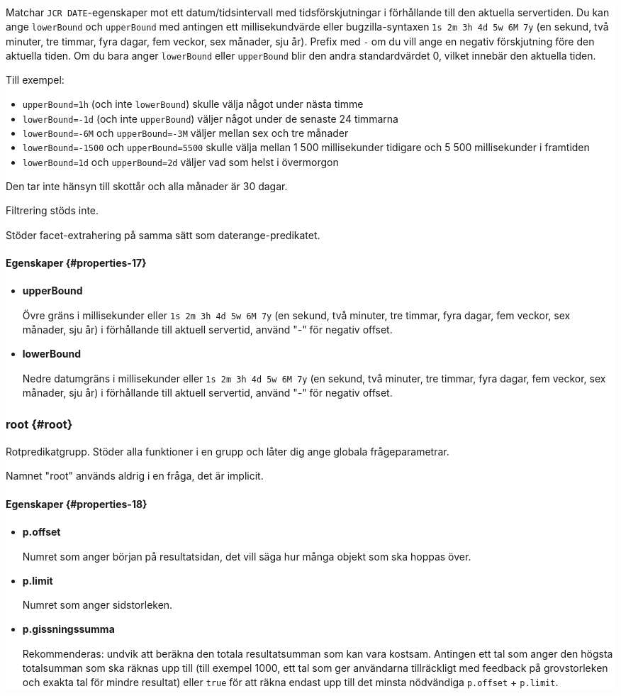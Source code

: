 Matchar `JCR DATE`-egenskaper mot ett datum/tidsintervall med tidsförskjutningar i förhållande till den aktuella servertiden. Du kan ange `lowerBound` och `upperBound` med antingen ett millisekundvärde eller bugzilla-syntaxen `1s 2m 3h 4d 5w 6M 7y` (en sekund, två minuter, tre timmar, fyra dagar, fem veckor, sex månader, sju år). Prefix med `-` om du vill ange en negativ förskjutning före den aktuella tiden. Om du bara anger `lowerBound` eller `upperBound` blir den andra standardvärdet 0, vilket innebär den aktuella tiden.

Till exempel:

* `upperBound=1h` (och inte `lowerBound`) skulle välja något under nästa timme
* `lowerBound=-1d` (och inte `upperBound`) väljer något under de senaste 24 timmarna
* `lowerBound=-6M` och `upperBound=-3M` väljer mellan sex och tre månader
* `lowerBound=-1500` och `upperBound=5500` skulle välja mellan 1 500 millisekunder tidigare och 5 500 millisekunder i framtiden
* `lowerBound=1d` och `upperBound=2d` väljer vad som helst i övermorgon

Den tar inte hänsyn till skottår och alla månader är 30 dagar.

Filtrering stöds inte.

Stöder facet-extrahering på samma sätt som daterange-predikatet.

#### Egenskaper {#properties-17}

* **upperBound**

  Övre gräns i millisekunder eller `1s 2m 3h 4d 5w 6M 7y` (en sekund, två minuter, tre timmar, fyra dagar, fem veckor, sex månader, sju år) i förhållande till aktuell servertid, använd &quot;-&quot; för negativ offset.

* **lowerBound**

  Nedre datumgräns i millisekunder eller `1s 2m 3h 4d 5w 6M 7y` (en sekund, två minuter, tre timmar, fyra dagar, fem veckor, sex månader, sju år) i förhållande till aktuell servertid, använd &quot;-&quot; för negativ offset.

### root {#root}

Rotpredikatgrupp. Stöder alla funktioner i en grupp och låter dig ange globala frågeparametrar.

Namnet &quot;root&quot; används aldrig i en fråga, det är implicit.

#### Egenskaper {#properties-18}

* **p.offset**

  Numret som anger början på resultatsidan, det vill säga hur många objekt som ska hoppas över.

* **p.limit**

  Numret som anger sidstorleken.

* **p.gissningssumma**

  Rekommenderas: undvik att beräkna den totala resultatsumman som kan vara kostsam. Antingen ett tal som anger den högsta totalsumman som ska räknas upp till (till exempel 1000, ett tal som ger användarna tillräckligt med feedback på grovstorleken och exakta tal för mindre resultat) eller `true` för att räkna endast upp till det minsta nödvändiga `p.offset` + `p.limit`.
